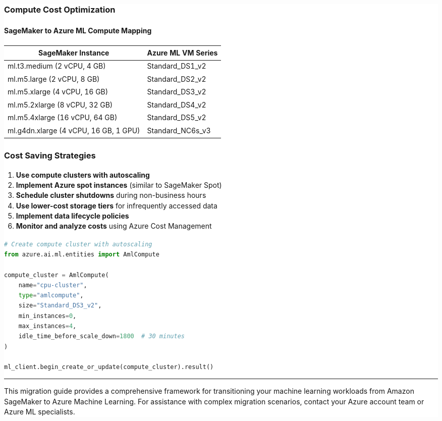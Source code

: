 ### Compute Cost Optimization

#### SageMaker to Azure ML Compute Mapping

| SageMaker Instance | Azure ML VM Series |
|-------------------|--------------------|
| ml.t3.medium (2 vCPU, 4 GB) | Standard_DS1_v2 |
| ml.m5.large (2 vCPU, 8 GB) | Standard_DS2_v2 |
| ml.m5.xlarge (4 vCPU, 16 GB) | Standard_DS3_v2 |
| ml.m5.2xlarge (8 vCPU, 32 GB) | Standard_DS4_v2 |
| ml.m5.4xlarge (16 vCPU, 64 GB) | Standard_DS5_v2 |
| ml.g4dn.xlarge (4 vCPU, 16 GB, 1 GPU) | Standard_NC6s_v3 |

### Cost Saving Strategies

1. **Use compute clusters with autoscaling**
2. **Implement Azure spot instances** (similar to SageMaker Spot)
3. **Schedule cluster shutdowns** during non-business hours
4. **Use lower-cost storage tiers** for infrequently accessed data
5. **Implement data lifecycle policies**
6. **Monitor and analyze costs** using Azure Cost Management

```python
# Create compute cluster with autoscaling
from azure.ai.ml.entities import AmlCompute

compute_cluster = AmlCompute(
    name="cpu-cluster",
    type="amlcompute",
    size="Standard_DS3_v2",
    min_instances=0,
    max_instances=4,
    idle_time_before_scale_down=1800  # 30 minutes
)

ml_client.begin_create_or_update(compute_cluster).result()
```

---

This migration guide provides a comprehensive framework for transitioning your machine learning workloads from Amazon SageMaker to Azure Machine Learning. For assistance with complex migration scenarios, contact your Azure account team or Azure ML specialists.

